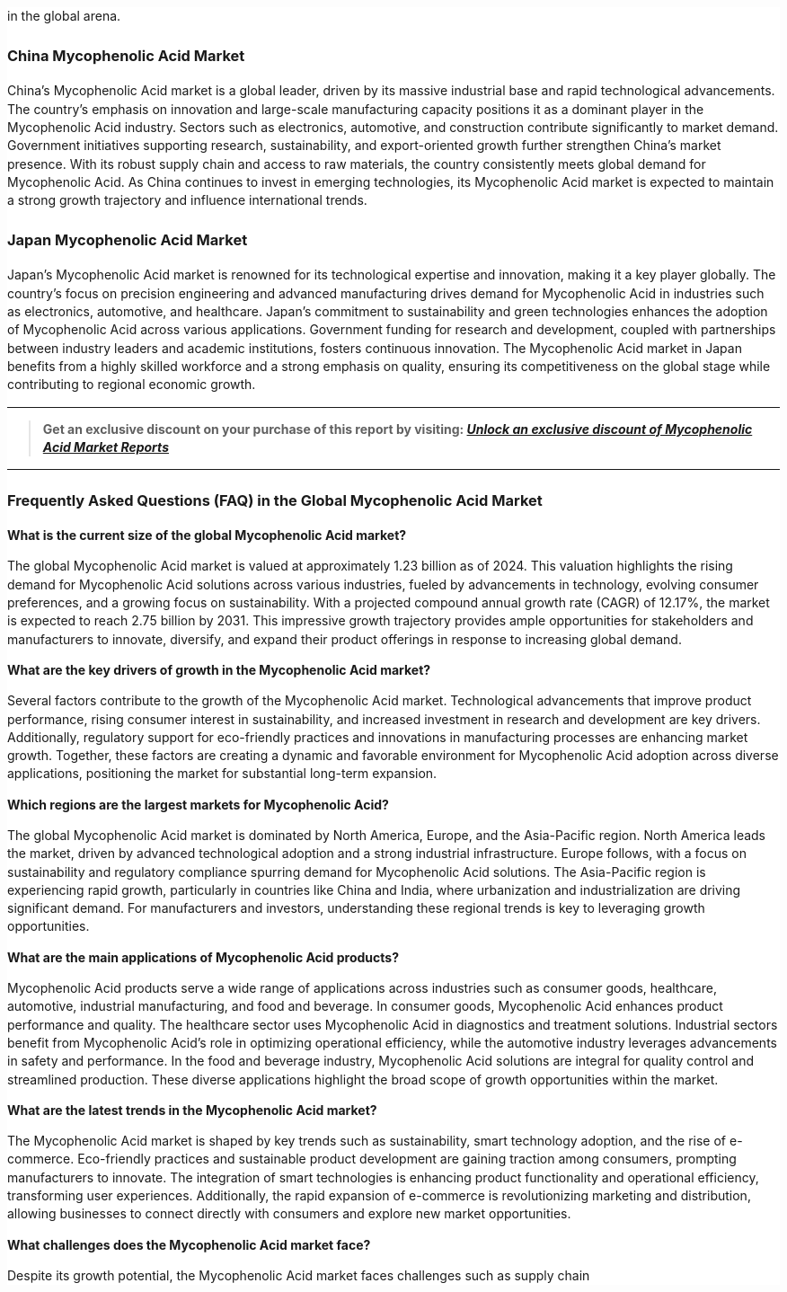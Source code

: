 in the global arena.</p><h3>China Mycophenolic Acid Market</h3><p>China&rsquo;s Mycophenolic Acid market is a global leader, driven by its massive industrial base and rapid technological advancements. The country&rsquo;s emphasis on innovation and large-scale manufacturing capacity positions it as a dominant player in the Mycophenolic Acid industry. Sectors such as electronics, automotive, and construction contribute significantly to market demand. Government initiatives supporting research, sustainability, and export-oriented growth further strengthen China&rsquo;s market presence. With its robust supply chain and access to raw materials, the country consistently meets global demand for Mycophenolic Acid. As China continues to invest in emerging technologies, its Mycophenolic Acid market is expected to maintain a strong growth trajectory and influence international trends.</p><h3>Japan Mycophenolic Acid Market</h3><p>Japan&rsquo;s Mycophenolic Acid market is renowned for its technological expertise and innovation, making it a key player globally. The country&rsquo;s focus on precision engineering and advanced manufacturing drives demand for Mycophenolic Acid in industries such as electronics, automotive, and healthcare. Japan&rsquo;s commitment to sustainability and green technologies enhances the adoption of Mycophenolic Acid across various applications. Government funding for research and development, coupled with partnerships between industry leaders and academic institutions, fosters continuous innovation. The Mycophenolic Acid market in Japan benefits from a highly skilled workforce and a strong emphasis on quality, ensuring its competitiveness on the global stage while contributing to regional economic growth.</p><hr /><blockquote><p><strong>Get an exclusive discount on your purchase of this report by visiting: <em><a href="://marketresearchpulse.com/ask-for-discount/22752?utm_source=Github&amp;utm_medium=030">Unlock an exclusive discount of Mycophenolic Acid Market Reports</a></em>&nbsp;</strong></p></blockquote><hr /><h3>Frequently Asked Questions (FAQ) in the Global Mycophenolic Acid Market</h3><p><strong>What is the current size of the global Mycophenolic Acid market?</strong></p><p>The global Mycophenolic Acid market is valued at approximately 1.23 billion as of 2024. This valuation highlights the rising demand for Mycophenolic Acid solutions across various industries, fueled by advancements in technology, evolving consumer preferences, and a growing focus on sustainability. With a projected compound annual growth rate (CAGR) of 12.17%, the market is expected to reach 2.75 billion by 2031. This impressive growth trajectory provides ample opportunities for stakeholders and manufacturers to innovate, diversify, and expand their product offerings in response to increasing global demand.</p><p><strong>What are the key drivers of growth in the Mycophenolic Acid market?</strong></p><p>Several factors contribute to the growth of the Mycophenolic Acid market. Technological advancements that improve product performance, rising consumer interest in sustainability, and increased investment in research and development are key drivers. Additionally, regulatory support for eco-friendly practices and innovations in manufacturing processes are enhancing market growth. Together, these factors are creating a dynamic and favorable environment for Mycophenolic Acid adoption across diverse applications, positioning the market for substantial long-term expansion.</p><p><strong>Which regions are the largest markets for Mycophenolic Acid?</strong></p><p>The global Mycophenolic Acid market is dominated by North America, Europe, and the Asia-Pacific region. North America leads the market, driven by advanced technological adoption and a strong industrial infrastructure. Europe follows, with a focus on sustainability and regulatory compliance spurring demand for Mycophenolic Acid solutions. The Asia-Pacific region is experiencing rapid growth, particularly in countries like China and India, where urbanization and industrialization are driving significant demand. For manufacturers and investors, understanding these regional trends is key to leveraging growth opportunities.</p><p><strong>What are the main applications of Mycophenolic Acid products?</strong></p><p>Mycophenolic Acid products serve a wide range of applications across industries such as consumer goods, healthcare, automotive, industrial manufacturing, and food and beverage. In consumer goods, Mycophenolic Acid enhances product performance and quality. The healthcare sector uses Mycophenolic Acid in diagnostics and treatment solutions. Industrial sectors benefit from Mycophenolic Acid&rsquo;s role in optimizing operational efficiency, while the automotive industry leverages advancements in safety and performance. In the food and beverage industry, Mycophenolic Acid solutions are integral for quality control and streamlined production. These diverse applications highlight the broad scope of growth opportunities within the market.</p><p><strong>What are the latest trends in the Mycophenolic Acid market?</strong></p><p>The Mycophenolic Acid market is shaped by key trends such as sustainability, smart technology adoption, and the rise of e-commerce. Eco-friendly practices and sustainable product development are gaining traction among consumers, prompting manufacturers to innovate. The integration of smart technologies is enhancing product functionality and operational efficiency, transforming user experiences. Additionally, the rapid expansion of e-commerce is revolutionizing marketing and distribution, allowing businesses to connect directly with consumers and explore new market opportunities.</p><p><strong>What challenges does the Mycophenolic Acid market face?</strong></p><p>Despite its growth potential, the Mycophenolic Acid market faces challenges such as supply chain